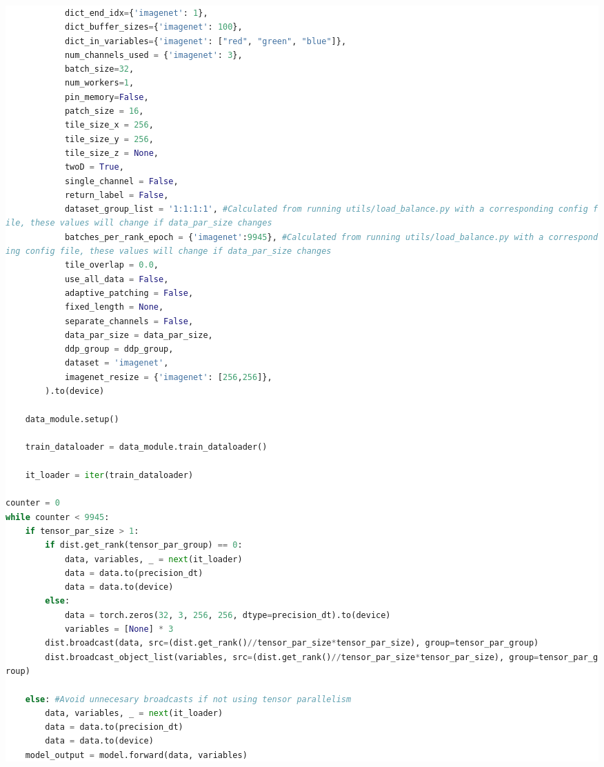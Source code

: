 ```python
            dict_end_idx={'imagenet': 1},
            dict_buffer_sizes={'imagenet': 100},
            dict_in_variables={'imagenet': ["red", "green", "blue"]},
            num_channels_used = {'imagenet': 3},
            batch_size=32,
            num_workers=1,
            pin_memory=False,
            patch_size = 16,
            tile_size_x = 256,
            tile_size_y = 256,
            tile_size_z = None,
            twoD = True,
            single_channel = False,
            return_label = False,
            dataset_group_list = '1:1:1:1', #Calculated from running utils/load_balance.py with a corresponding config file, these values will change if data_par_size changes
            batches_per_rank_epoch = {'imagenet':9945}, #Calculated from running utils/load_balance.py with a corresponding config file, these values will change if data_par_size changes
            tile_overlap = 0.0,
            use_all_data = False,
            adaptive_patching = False,
            fixed_length = None,
            separate_channels = False,
            data_par_size = data_par_size,
            ddp_group = ddp_group,
            dataset = 'imagenet',
            imagenet_resize = {'imagenet': [256,256]},
        ).to(device)

    data_module.setup()

    train_dataloader = data_module.train_dataloader()

    it_loader = iter(train_dataloader)

counter = 0
while counter < 9945:
    if tensor_par_size > 1:
        if dist.get_rank(tensor_par_group) == 0:
            data, variables, _ = next(it_loader)
            data = data.to(precision_dt)
            data = data.to(device)
        else:
            data = torch.zeros(32, 3, 256, 256, dtype=precision_dt).to(device)
            variables = [None] * 3
        dist.broadcast(data, src=(dist.get_rank()//tensor_par_size*tensor_par_size), group=tensor_par_group)
        dist.broadcast_object_list(variables, src=(dist.get_rank()//tensor_par_size*tensor_par_size), group=tensor_par_group)

    else: #Avoid unnecesary broadcasts if not using tensor parallelism
        data, variables, _ = next(it_loader)
        data = data.to(precision_dt)
        data = data.to(device)
    model_output = model.forward(data, variables)

```
